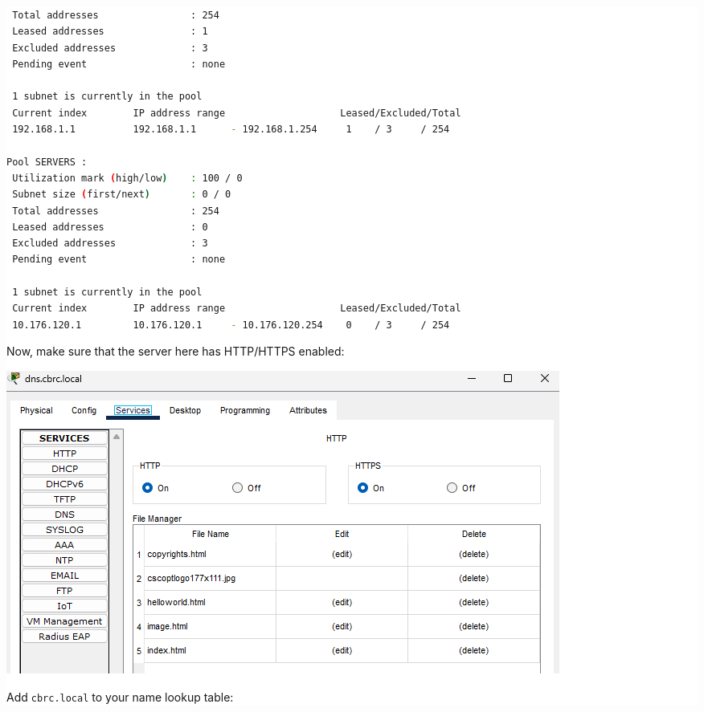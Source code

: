```bash
 Total addresses                : 254
 Leased addresses               : 1
 Excluded addresses             : 3
 Pending event                  : none

 1 subnet is currently in the pool
 Current index        IP address range                    Leased/Excluded/Total
 192.168.1.1          192.168.1.1      - 192.168.1.254     1    / 3     / 254

Pool SERVERS :
 Utilization mark (high/low)    : 100 / 0
 Subnet size (first/next)       : 0 / 0 
 Total addresses                : 254
 Leased addresses               : 0
 Excluded addresses             : 3
 Pending event                  : none

 1 subnet is currently in the pool
 Current index        IP address range                    Leased/Excluded/Total
 10.176.120.1         10.176.120.1     - 10.176.120.254    0    / 3     / 254
```

Now, make sure that the server here has HTTP/HTTPS enabled: 

![](img/20230813145517.png)


Add `cbrc.local` to your name lookup table: 
